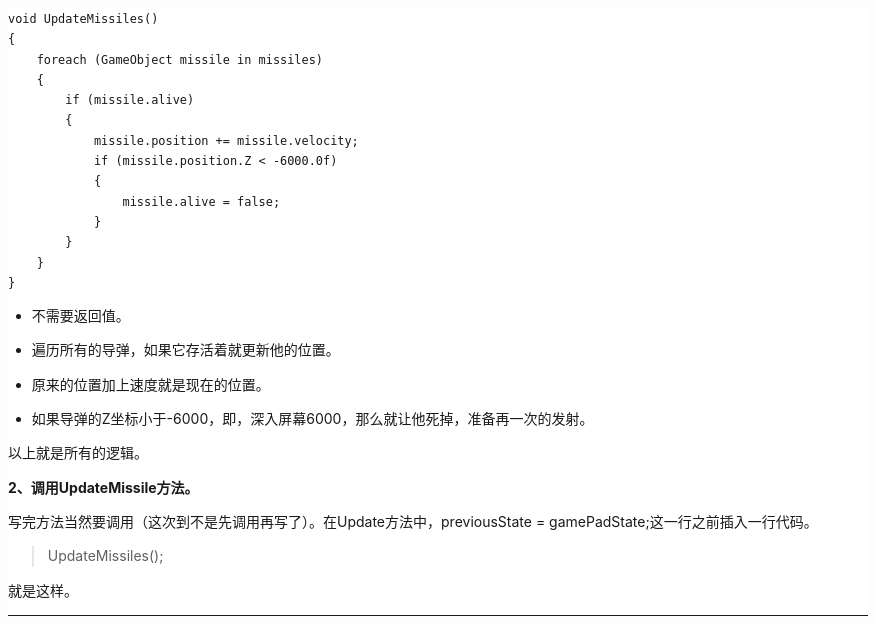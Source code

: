 


    void UpdateMissiles()
    {
        foreach (GameObject missile in missiles)
        {
            if (missile.alive)
            {
                missile.position += missile.velocity;
                if (missile.position.Z < -6000.0f)
                {
                    missile.alive = false;
                }
            }
        }
    }






  * 不需要返回值。


  * 遍历所有的导弹，如果它存活着就更新他的位置。


  * 原来的位置加上速度就是现在的位置。


  * 如果导弹的Z坐标小于-6000，即，深入屏幕6000，那么就让他死掉，准备再一次的发射。




以上就是所有的逻辑。




**2、调用UpdateMissile方法。**




写完方法当然要调用（这次到不是先调用再写了）。在Update方法中，previousState = gamePadState;这一行之前插入一行代码。




>

>
> UpdateMissiles();
>
>





就是这样。




* * *
